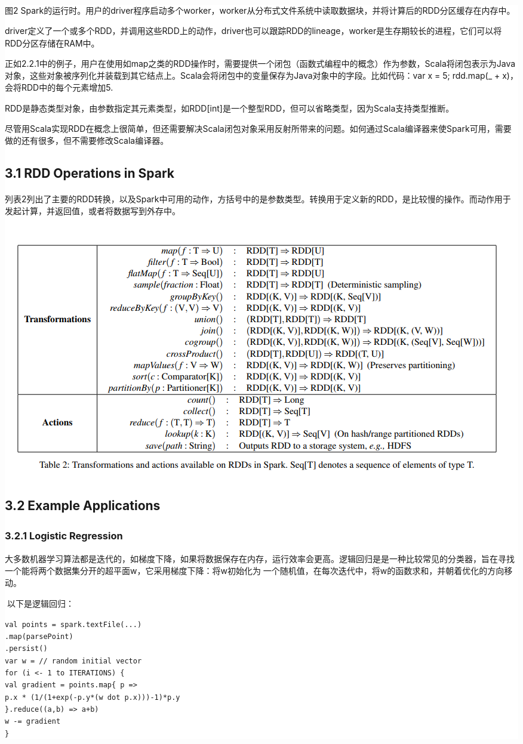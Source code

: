  图2  Spark的运行时。用户的driver程序启动多个worker，worker从分布式文件系统中读取数据块，并将计算后的RDD分区缓存在内存中。
     

​    driver定义了一个或多个RDD，并调用这些RDD上的动作，driver也可以跟踪RDD的lineage，worker是生存期较长的进程，它们可以将RDD分区存储在RAM中。

​    正如2.2.1中的例子，用户在使用如map之类的RDD操作时，需要提供一个闭包（函数式编程中的概念）作为参数，Scala将闭包表示为Java对象，这些对象被序列化并装载到其它结点上。Scala会将闭包中的变量保存为Java对象中的字段。比如代码：var x = 5; rdd.map(_ + x)，会将RDD中的每个元素增加5.
​    

RDD是静态类型对象，由参数指定其元素类型，如RDD[int]是一个整型RDD，但可以省略类型，因为Scala支持类型推断。
    

尽管用Scala实现RDD在概念上很简单，但还需要解决Scala闭包对象采用反射所带来的问题。如何通过Scala编译器来使Spark可用，需要做的还有很多，但不需要修改Scala编译器。

## 3.1 RDD Operations in Spark

​    列表2列出了主要的RDD转换，以及Spark中可用的动作，方括号中的是参数类型。转换用于定义新的RDD，是比较慢的操作。而动作用于发起计算，并返回值，或者将数据写到外存中。

![image-20220331085743551](RDD.assets/image-20220331085743551.png)

##  3.2 Example Applications

###  3.2.1 Logistic Regression

​    大多数机器学习算法都是迭代的，如梯度下降，如果将数据保存在内存，运行效率会更高。
​    逻辑回归是是一种比较常见的分类器，旨在寻找一个能将两个数据集分开的超平面w，它采用梯度下降：将w初始化为 一个随机值，在每次迭代中，将w的函数求和，并朝着优化的方向移动。

​    以下是逻辑回归：

```
val points = spark.textFile(...)
.map(parsePoint)
.persist()
var w = // random initial vector
for (i <- 1 to ITERATIONS) {
val gradient = points.map{ p =>
p.x * (1/(1+exp(-p.y*(w dot p.x)))-1)*p.y
}.reduce((a,b) => a+b)
w -= gradient
}
```
